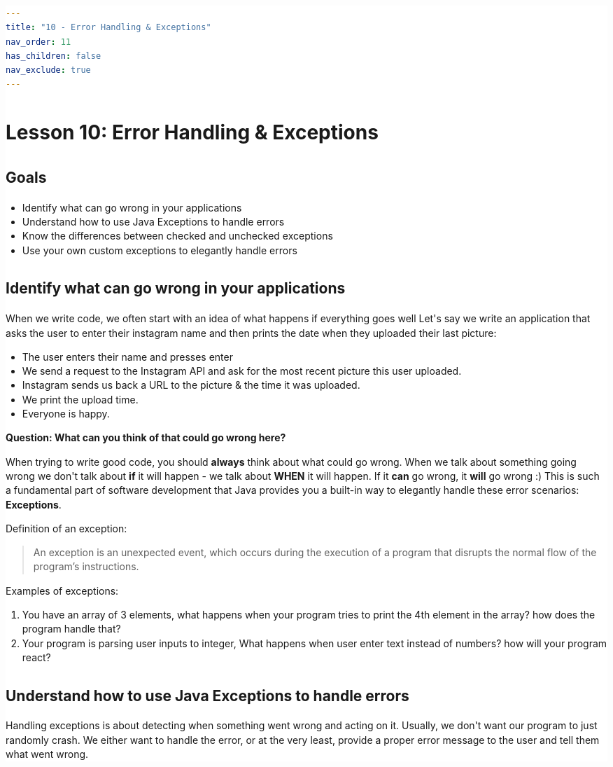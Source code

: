 ```yaml
---
title: "10 - Error Handling & Exceptions"
nav_order: 11
has_children: false
nav_exclude: true
---
```


# Lesson 10: Error Handling & Exceptions

## Goals
- Identify what can go wrong in your applications
- Understand how to use Java Exceptions to handle errors
- Know the differences between checked and unchecked exceptions
- Use your own custom exceptions to elegantly handle errors

## Identify what can go wrong in your applications 
When we write code, we often start with an idea of what happens if everything goes well
Let's say we write an application that asks the user to enter their instagram name and then prints the date when they uploaded their last picture:
- The user enters their name and presses enter
- We send a request to the Instagram API and ask for the most recent picture this user uploaded.
- Instagram sends us back a URL to the picture & the time it was uploaded.
- We print the upload time.
- Everyone is happy.


**Question: What can you think of that could go wrong here?**

When trying to write good code, you should **always** think about what could go wrong. 
When we talk about something going wrong we don't talk about **if** it will happen - we talk about **WHEN** it will happen. If it **can** go wrong, it **will** go wrong :)
This is such a fundamental part of software development that Java provides you a built-in way to elegantly handle these error scenarios: **Exceptions**.

Definition of an exception:
> An exception is an unexpected event, which occurs during the execution of a program that disrupts the normal flow of the program’s instructions.

Examples of exceptions:

1. You have an array of 3 elements, what happens when your program tries to print the 4th element in the array? how does the program handle that? 
2. Your program is parsing user inputs to integer, What happens when user enter text instead of numbers? how will your program react?

## Understand how to use Java Exceptions to handle errors

Handling exceptions is about detecting when something went wrong and acting on it. Usually, we don't want our program to just randomly crash. 
We either want to handle the error, or at the very least, provide a proper error message to the user and tell them what went wrong.
